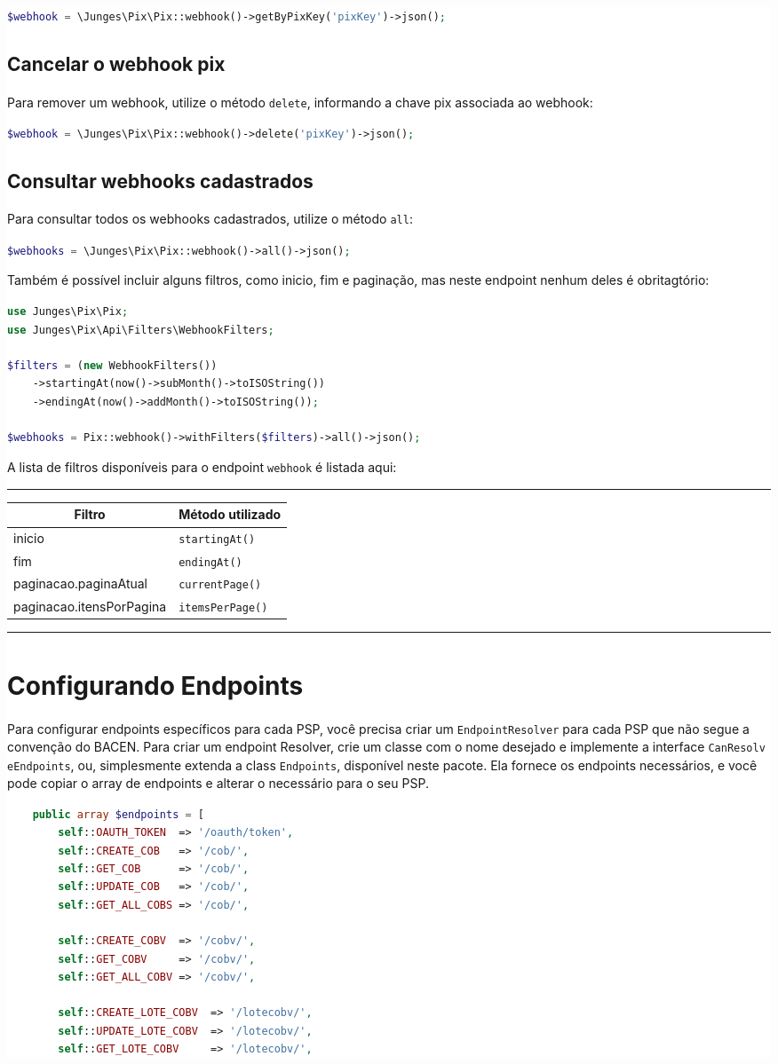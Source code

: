 ```php
$webhook = \Junges\Pix\Pix::webhook()->getByPixKey('pixKey')->json();
```

## Cancelar o webhook pix
Para remover um webhook, utilize o método `delete`, informando a chave pix associada ao webhook:

```php
$webhook = \Junges\Pix\Pix::webhook()->delete('pixKey')->json();
```

## Consultar webhooks cadastrados
Para consultar todos os webhooks cadastrados, utilize o método `all`:

```php
$webhooks = \Junges\Pix\Pix::webhook()->all()->json();
```
Também é possível incluir alguns filtros, como inicio, fim e paginação, mas neste endpoint nenhum deles é obritagtório:

```php
use Junges\Pix\Pix;
use Junges\Pix\Api\Filters\WebhookFilters;

$filters = (new WebhookFilters())
    ->startingAt(now()->subMonth()->toISOString())
    ->endingAt(now()->addMonth()->toISOString());

$webhooks = Pix::webhook()->withFilters($filters)->all()->json();
```

A lista de filtros disponíveis para o endpoint `webhook` é listada aqui:

---
Filtro | Método utilizado
--- | ---
inicio | `startingAt()`
fim | `endingAt()`
paginacao.paginaAtual | `currentPage()`
paginacao.itensPorPagina | `itemsPerPage()`
---

# Configurando Endpoints
Para configurar endpoints específicos para cada PSP, você precisa criar um `EndpointResolver` para cada PSP que não segue a convenção do BACEN.
Para criar um endpoint Resolver, crie um classe com o nome desejado e implemente a interface `CanResolveEndpoints`, ou, simplesmente extenda a class `Endpoints`, 
disponível neste pacote. Ela fornece os endpoints necessários, e você pode copiar o array de endpoints e alterar o necessário para o seu PSP.

```php
    public array $endpoints = [
        self::OAUTH_TOKEN  => '/oauth/token',
        self::CREATE_COB   => '/cob/',
        self::GET_COB      => '/cob/',
        self::UPDATE_COB   => '/cob/',
        self::GET_ALL_COBS => '/cob/',

        self::CREATE_COBV  => '/cobv/',
        self::GET_COBV     => '/cobv/',
        self::GET_ALL_COBV => '/cobv/',

        self::CREATE_LOTE_COBV  => '/lotecobv/',
        self::UPDATE_LOTE_COBV  => '/lotecobv/',
        self::GET_LOTE_COBV     => '/lotecobv/',
```